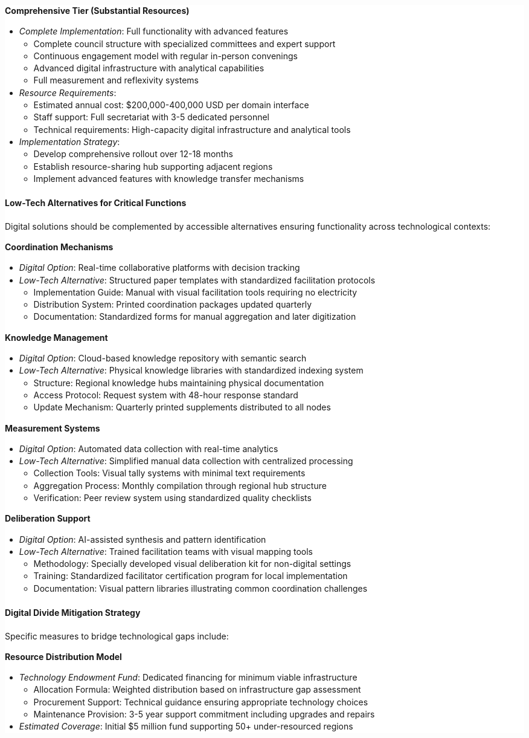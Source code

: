**Comprehensive Tier (Substantial Resources)**
- *Complete Implementation*: Full functionality with advanced features
  - Complete council structure with specialized committees and expert support
  - Continuous engagement model with regular in-person convenings
  - Advanced digital infrastructure with analytical capabilities
  - Full measurement and reflexivity systems
- *Resource Requirements*:
  - Estimated annual cost: $200,000-400,000 USD per domain interface
  - Staff support: Full secretariat with 3-5 dedicated personnel
  - Technical requirements: High-capacity digital infrastructure and analytical tools
- *Implementation Strategy*:
  - Develop comprehensive rollout over 12-18 months
  - Establish resource-sharing hub supporting adjacent regions
  - Implement advanced features with knowledge transfer mechanisms

#### Low-Tech Alternatives for Critical Functions

Digital solutions should be complemented by accessible alternatives ensuring functionality across technological contexts:

**Coordination Mechanisms**
- *Digital Option*: Real-time collaborative platforms with decision tracking
- *Low-Tech Alternative*: Structured paper templates with standardized facilitation protocols
  - Implementation Guide: Manual with visual facilitation tools requiring no electricity
  - Distribution System: Printed coordination packages updated quarterly
  - Documentation: Standardized forms for manual aggregation and later digitization

**Knowledge Management**
- *Digital Option*: Cloud-based knowledge repository with semantic search
- *Low-Tech Alternative*: Physical knowledge libraries with standardized indexing system
  - Structure: Regional knowledge hubs maintaining physical documentation
  - Access Protocol: Request system with 48-hour response standard
  - Update Mechanism: Quarterly printed supplements distributed to all nodes

**Measurement Systems**
- *Digital Option*: Automated data collection with real-time analytics
- *Low-Tech Alternative*: Simplified manual data collection with centralized processing
  - Collection Tools: Visual tally systems with minimal text requirements
  - Aggregation Process: Monthly compilation through regional hub structure
  - Verification: Peer review system using standardized quality checklists

**Deliberation Support**
- *Digital Option*: AI-assisted synthesis and pattern identification
- *Low-Tech Alternative*: Trained facilitation teams with visual mapping tools
  - Methodology: Specially developed visual deliberation kit for non-digital settings
  - Training: Standardized facilitator certification program for local implementation
  - Documentation: Visual pattern libraries illustrating common coordination challenges

#### Digital Divide Mitigation Strategy

Specific measures to bridge technological gaps include:

**Resource Distribution Model**
- *Technology Endowment Fund*: Dedicated financing for minimum viable infrastructure
  - Allocation Formula: Weighted distribution based on infrastructure gap assessment
  - Procurement Support: Technical guidance ensuring appropriate technology choices
  - Maintenance Provision: 3-5 year support commitment including upgrades and repairs
- *Estimated Coverage*: Initial $5 million fund supporting 50+ under-resourced regions
